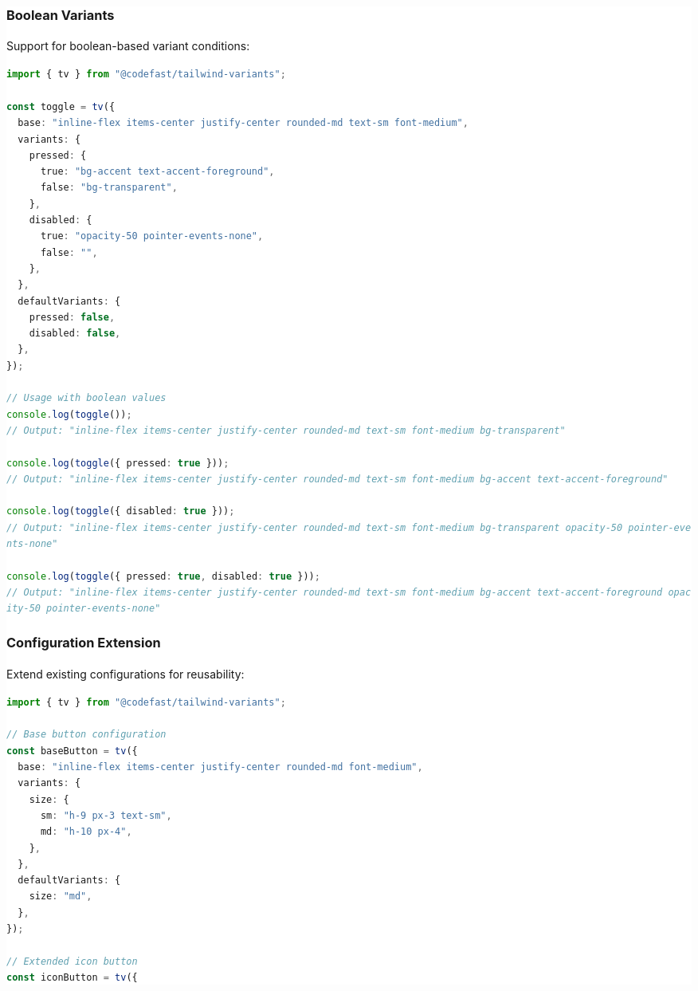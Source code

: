 ### Boolean Variants

Support for boolean-based variant conditions:

```typescript
import { tv } from "@codefast/tailwind-variants";

const toggle = tv({
  base: "inline-flex items-center justify-center rounded-md text-sm font-medium",
  variants: {
    pressed: {
      true: "bg-accent text-accent-foreground",
      false: "bg-transparent",
    },
    disabled: {
      true: "opacity-50 pointer-events-none",
      false: "",
    },
  },
  defaultVariants: {
    pressed: false,
    disabled: false,
  },
});

// Usage with boolean values
console.log(toggle());
// Output: "inline-flex items-center justify-center rounded-md text-sm font-medium bg-transparent"

console.log(toggle({ pressed: true }));
// Output: "inline-flex items-center justify-center rounded-md text-sm font-medium bg-accent text-accent-foreground"

console.log(toggle({ disabled: true }));
// Output: "inline-flex items-center justify-center rounded-md text-sm font-medium bg-transparent opacity-50 pointer-events-none"

console.log(toggle({ pressed: true, disabled: true }));
// Output: "inline-flex items-center justify-center rounded-md text-sm font-medium bg-accent text-accent-foreground opacity-50 pointer-events-none"
```

### Configuration Extension

Extend existing configurations for reusability:

```typescript
import { tv } from "@codefast/tailwind-variants";

// Base button configuration
const baseButton = tv({
  base: "inline-flex items-center justify-center rounded-md font-medium",
  variants: {
    size: {
      sm: "h-9 px-3 text-sm",
      md: "h-10 px-4",
    },
  },
  defaultVariants: {
    size: "md",
  },
});

// Extended icon button
const iconButton = tv({
```